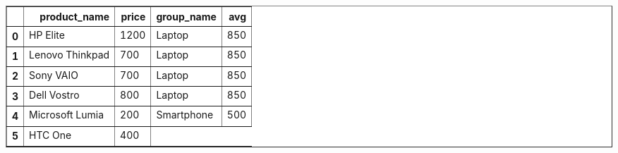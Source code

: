 <div>
<style scoped>
    .dataframe tbody tr th:only-of-type {
        vertical-align: middle;
    }

    .dataframe tbody tr th {
        vertical-align: top;
    }

    .dataframe thead th {
        text-align: right;
    }

</style>
<table border="1" class="dataframe">
  <thead>
    <tr style="text-align: right;">
      <th></th>
      <th>product_name</th>
      <th>price</th>
      <th>group_name</th>
      <th>avg</th>
    </tr>
  </thead>
  <tbody>
    <tr>
      <th>0</th>
      <td>HP Elite</td>
      <td>1200</td>
      <td>Laptop</td>
      <td>850</td>
    </tr>
    <tr>
      <th>1</th>
      <td>Lenovo Thinkpad</td>
      <td>700</td>
      <td>Laptop</td>
      <td>850</td>
    </tr>
    <tr>
      <th>2</th>
      <td>Sony VAIO</td>
      <td>700</td>
      <td>Laptop</td>
      <td>850</td>
    </tr>
    <tr>
      <th>3</th>
      <td>Dell Vostro</td>
      <td>800</td>
      <td>Laptop</td>
      <td>850</td>
    </tr>
    <tr>
      <th>4</th>
      <td>Microsoft Lumia</td>
      <td>200</td>
      <td>Smartphone</td>
      <td>500</td>
    </tr>
    <tr>
      <th>5</th>
      <td>HTC One</td>
      <td>400</td>